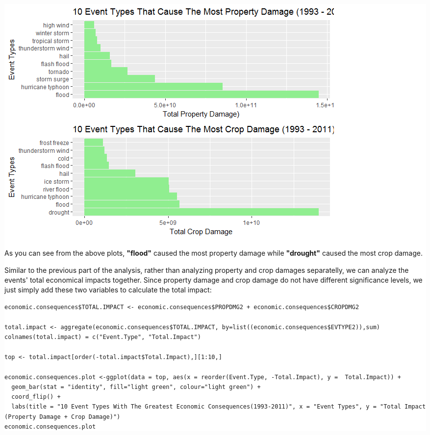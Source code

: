![](economic.consequences.1.png)

As you can see from the above plots, **"flood"** caused the most
property damage while **"drought"** caused the most crop damage.

Similar to the previous part of the analysis, rather than analyzing
property and crop damages separatelly, we can analyze the events' total
economical impacts together. Since property damage and crop damage do
not have different significance levels, we just simply add these two
variables to calculate the total impact:

    economic.consequences$TOTAL.IMPACT <- economic.consequences$PROPDMG2 + economic.consequences$CROPDMG2

    total.impact <- aggregate(economic.consequences$TOTAL.IMPACT, by=list((economic.consequences$EVTYPE2)),sum)
    colnames(total.impact) = c("Event.Type", "Total.Impact")

    top <- total.impact[order(-total.impact$Total.Impact),][1:10,]

    economic.consequences.plot <-ggplot(data = top, aes(x = reorder(Event.Type, -Total.Impact), y =  Total.Impact)) + 
      geom_bar(stat = "identity", fill="light green", colour="light green") + 
      coord_flip() + 
      labs(title = "10 Event Types With The Greatest Economic Consequences(1993-2011)", x = "Event Types", y = "Total Impact (Property Damage + Crop Damage)")
    economic.consequences.plot 
